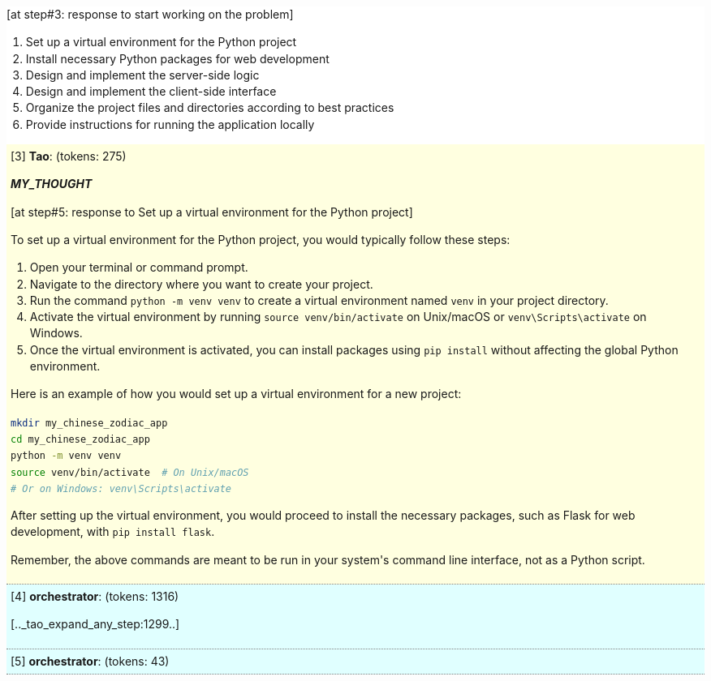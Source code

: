 [at step#3: response to start working on the problem]


1. Set up a virtual environment for the Python project
2. Install necessary Python packages for web development
3. Design and implement the server-side logic
4. Design and implement the client-side interface
5. Organize the project files and directories according to best practices
6. Provide instructions for running the application locally


</div>

<div style="background-color:lightyellow; padding: 5px; border-bottom: 1px dotted grey">
<div>[3] <b>Tao</b>: (tokens: 275)</div>

***MY_THOUGHT***


[at step#5: response to Set up a virtual environment for the Python project]

To set up a virtual environment for the Python project, you would typically follow these steps:

1. Open your terminal or command prompt.
2. Navigate to the directory where you want to create your project.
3. Run the command `python -m venv venv` to create a virtual environment named `venv` in your project directory.
4. Activate the virtual environment by running `source venv/bin/activate` on Unix/macOS or `venv\Scripts\activate` on Windows.
5. Once the virtual environment is activated, you can install packages using `pip install` without affecting the global Python environment.

Here is an example of how you would set up a virtual environment for a new project:

```bash
mkdir my_chinese_zodiac_app
cd my_chinese_zodiac_app
python -m venv venv
source venv/bin/activate  # On Unix/macOS
# Or on Windows: venv\Scripts\activate
```

After setting up the virtual environment, you would proceed to install the necessary packages, such as Flask for web development, with `pip install flask`.

Remember, the above commands are meant to be run in your system's command line interface, not as a Python script.


</div>

<div style="background-color:lightcyan; padding: 5px; border-bottom: 1px dotted grey">
<div>[4] <b>orchestrator</b>: (tokens: 1316)</div>

[.._tao_expand_any_step:1299..]


</div>

<div style="background-color:lightcyan; padding: 5px; border-bottom: 1px dotted grey">
<div>[5] <b>orchestrator</b>: (tokens: 43)</div>

